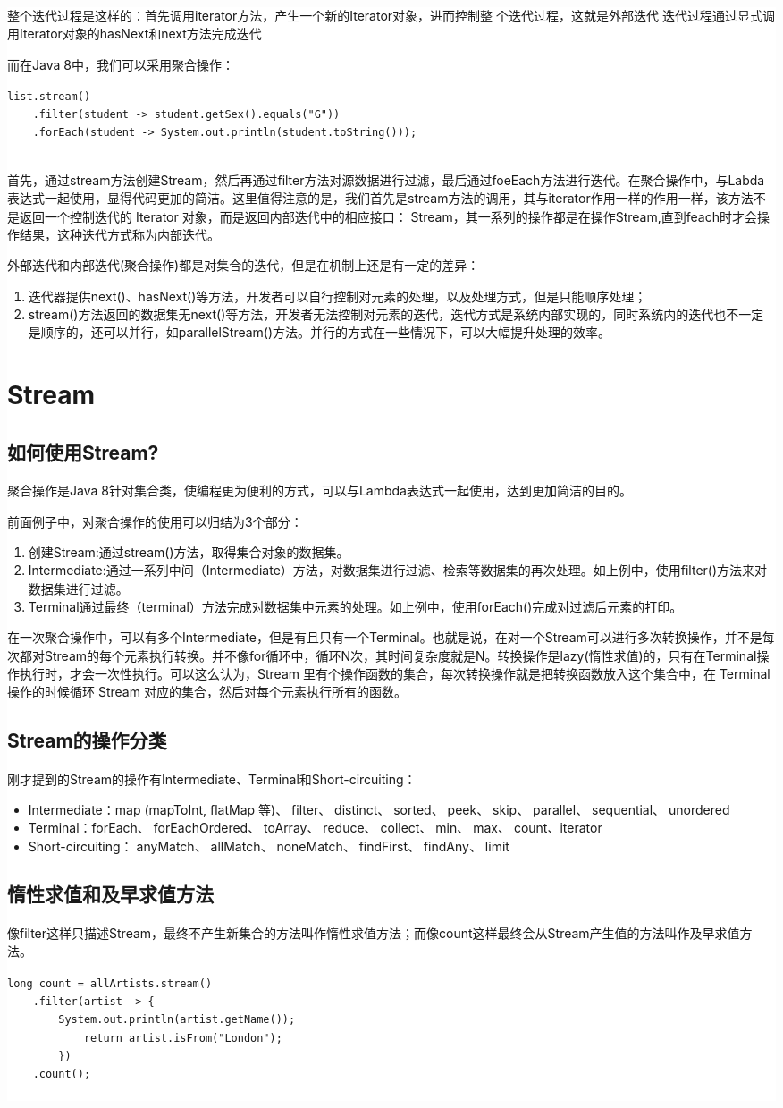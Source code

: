 整个迭代过程是这样的：首先调用iterator方法，产生一个新的Iterator对象，进而控制整 
个迭代过程，这就是外部迭代 迭代过程通过显式调用Iterator对象的hasNext和next方法完成迭代

而在Java 8中，我们可以采用聚合操作：

```
list.stream()
    .filter(student -> student.getSex().equals("G"))
    .forEach(student -> System.out.println(student.toString()));
 
```

首先，通过stream方法创建Stream，然后再通过filter方法对源数据进行过滤，最后通过foeEach方法进行迭代。在聚合操作中，与Labda表达式一起使用，显得代码更加的简洁。这里值得注意的是，我们首先是stream方法的调用，其与iterator作用一样的作用一样，该方法不是返回一个控制迭代的 Iterator 对象，而是返回内部迭代中的相应接口： Stream，其一系列的操作都是在操作Stream,直到feach时才会操作结果，这种迭代方式称为内部迭代。

外部迭代和内部迭代(聚合操作)都是对集合的迭代，但是在机制上还是有一定的差异：

1. 迭代器提供next()、hasNext()等方法，开发者可以自行控制对元素的处理，以及处理方式，但是只能顺序处理；
2. stream()方法返回的数据集无next()等方法，开发者无法控制对元素的迭代，迭代方式是系统内部实现的，同时系统内的迭代也不一定是顺序的，还可以并行，如parallelStream()方法。并行的方式在一些情况下，可以大幅提升处理的效率。

# Stream

## 如何使用Stream?

聚合操作是Java 8针对集合类，使编程更为便利的方式，可以与Lambda表达式一起使用，达到更加简洁的目的。

前面例子中，对聚合操作的使用可以归结为3个部分：

1. 创建Stream:通过stream()方法，取得集合对象的数据集。
2. Intermediate:通过一系列中间（Intermediate）方法，对数据集进行过滤、检索等数据集的再次处理。如上例中，使用filter()方法来对数据集进行过滤。
3. Terminal通过最终（terminal）方法完成对数据集中元素的处理。如上例中，使用forEach()完成对过滤后元素的打印。

在一次聚合操作中，可以有多个Intermediate，但是有且只有一个Terminal。也就是说，在对一个Stream可以进行多次转换操作，并不是每次都对Stream的每个元素执行转换。并不像for循环中，循环N次，其时间复杂度就是N。转换操作是lazy(惰性求值)的，只有在Terminal操作执行时，才会一次性执行。可以这么认为，Stream 里有个操作函数的集合，每次转换操作就是把转换函数放入这个集合中，在 Terminal 操作的时候循环 Stream 对应的集合，然后对每个元素执行所有的函数。

## Stream的操作分类

刚才提到的Stream的操作有Intermediate、Terminal和Short-circuiting：

- Intermediate：map (mapToInt, flatMap 等)、 filter、 distinct、 sorted、 peek、 skip、 parallel、 sequential、 unordered
- Terminal：forEach、 forEachOrdered、 toArray、 reduce、 collect、 min、 max、 count、iterator
- Short-circuiting： 
  anyMatch、 allMatch、 noneMatch、 findFirst、 findAny、 limit

## 惰性求值和及早求值方法

像filter这样只描述Stream，最终不产生新集合的方法叫作惰性求值方法；而像count这样最终会从Stream产生值的方法叫作及早求值方法。

```
long count = allArtists.stream()
    .filter(artist -> {
        System.out.println(artist.getName());
            return artist.isFrom("London");
        })
    .count();
 
```
